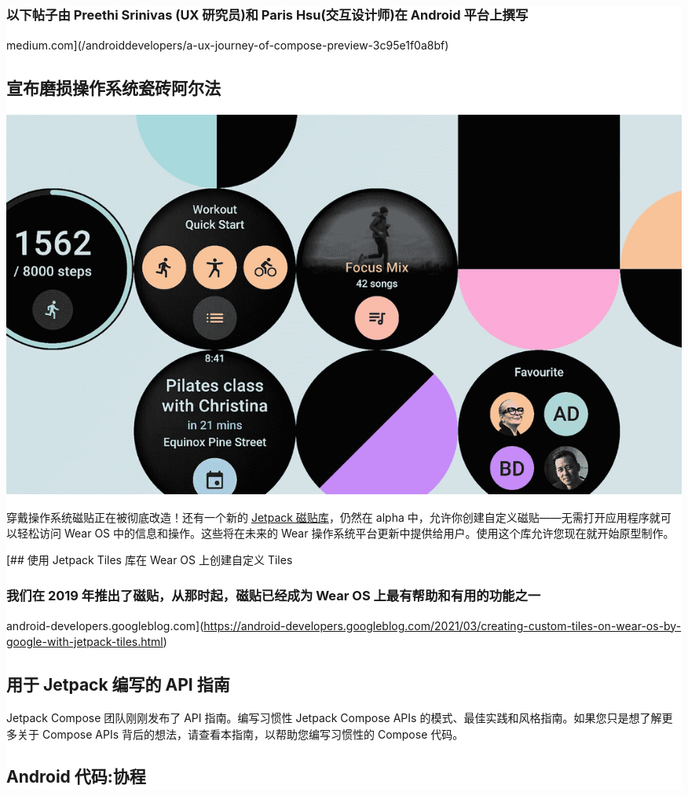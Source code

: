 ### 以下帖子由 Preethi Srinivas (UX 研究员)和 Paris Hsu(交互设计师)在 Android 平台上撰写

medium.com](/androiddevelopers/a-ux-journey-of-compose-preview-3c95e1f0a8bf) 

## 宣布磨损操作系统瓷砖阿尔法

![](img/40e6c7eafb63a10afb81fd47d52b82ec.png)

穿戴操作系统磁贴正在被彻底改造！还有一个新的 [Jetpack 磁贴库](https://developer.android.com/training/articles/wear-tiles)，仍然在 alpha 中，允许你创建自定义磁贴——无需打开应用程序就可以轻松访问 Wear OS 中的信息和操作。这些将在未来的 Wear 操作系统平台更新中提供给用户。使用这个库允许您现在就开始原型制作。

[](https://android-developers.googleblog.com/2021/03/creating-custom-tiles-on-wear-os-by-google-with-jetpack-tiles.html) [## 使用 Jetpack Tiles 库在 Wear OS 上创建自定义 Tiles

### 我们在 2019 年推出了磁贴，从那时起，磁贴已经成为 Wear OS 上最有帮助和有用的功能之一

android-developers.googleblog.com](https://android-developers.googleblog.com/2021/03/creating-custom-tiles-on-wear-os-by-google-with-jetpack-tiles.html) 

## 用于 Jetpack 编写的 API 指南

Jetpack Compose 团队刚刚发布了 API 指南。编写习惯性 Jetpack Compose APIs 的模式、最佳实践和风格指南。如果您只是想了解更多关于 Compose APIs 背后的想法，请查看本指南，以帮助您编写习惯性的 Compose 代码。

## Android 代码:协程
